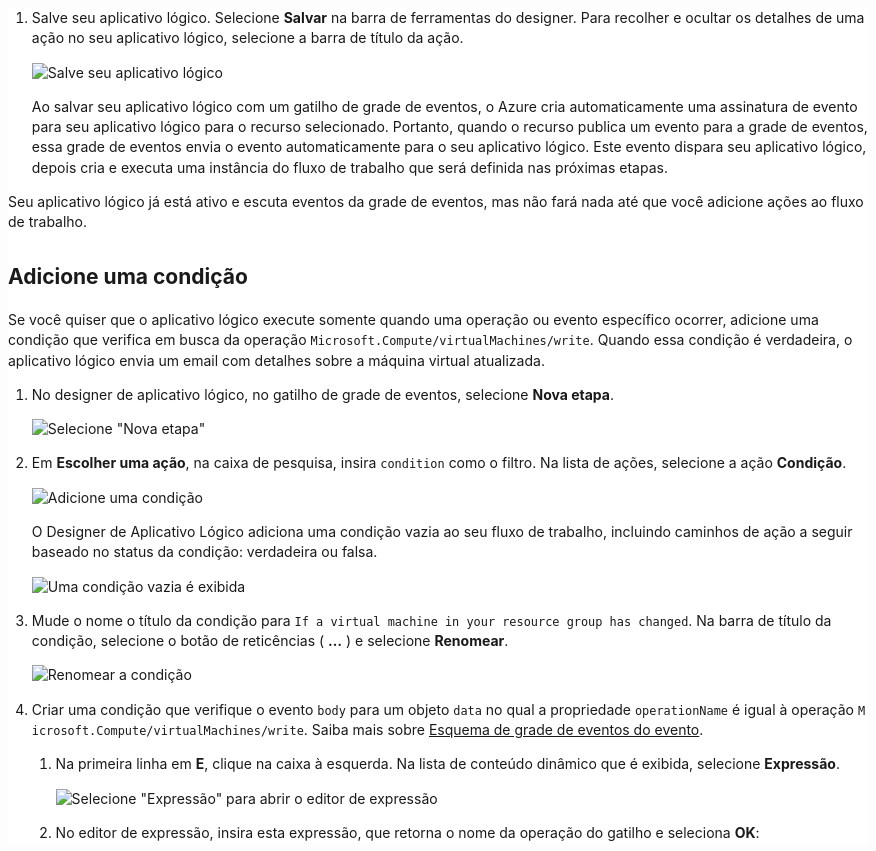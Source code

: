 1. Salve seu aplicativo lógico. Selecione **Salvar** na barra de ferramentas do designer. Para recolher e ocultar os detalhes de uma ação no seu aplicativo lógico, selecione a barra de título da ação.

   ![Salve seu aplicativo lógico](./media/monitor-virtual-machine-changes-event-grid-logic-app/logic-app-event-grid-save.png)

   Ao salvar seu aplicativo lógico com um gatilho de grade de eventos, o Azure cria automaticamente uma assinatura de evento para seu aplicativo lógico para o recurso selecionado. Portanto, quando o recurso publica um evento para a grade de eventos, essa grade de eventos envia o evento automaticamente para o seu aplicativo lógico. Este evento dispara seu aplicativo lógico, depois cria e executa uma instância do fluxo de trabalho que será definida nas próximas etapas.

Seu aplicativo lógico já está ativo e escuta eventos da grade de eventos, mas não fará nada até que você adicione ações ao fluxo de trabalho.

## <a name="add-a-condition"></a>Adicione uma condição

Se você quiser que o aplicativo lógico execute somente quando uma operação ou evento específico ocorrer, adicione uma condição que verifica em busca da operação `Microsoft.Compute/virtualMachines/write`. Quando essa condição é verdadeira, o aplicativo lógico envia um email com detalhes sobre a máquina virtual atualizada.

1. No designer de aplicativo lógico, no gatilho de grade de eventos, selecione **Nova etapa**.

   ![Selecione "Nova etapa"](./media/monitor-virtual-machine-changes-event-grid-logic-app/choose-new-step-condition.png)

1. Em **Escolher uma ação**, na caixa de pesquisa, insira `condition` como o filtro. Na lista de ações, selecione a ação **Condição**.

   ![Adicione uma condição](./media/monitor-virtual-machine-changes-event-grid-logic-app/select-condition.png)

   O Designer de Aplicativo Lógico adiciona uma condição vazia ao seu fluxo de trabalho, incluindo caminhos de ação a seguir baseado no status da condição: verdadeira ou falsa.

   ![Uma condição vazia é exibida](./media/monitor-virtual-machine-changes-event-grid-logic-app/empty-condition.png)

1. Mude o nome o título da condição para `If a virtual machine in your resource group has changed`. Na barra de título da condição, selecione o botão de reticências ( **…** ) e selecione **Renomear**.

   ![Renomear a condição](./media/monitor-virtual-machine-changes-event-grid-logic-app/rename-condition.png)

1. Criar uma condição que verifique o evento `body` para um objeto `data` no qual a propriedade `operationName` é igual à operação `Microsoft.Compute/virtualMachines/write`. Saiba mais sobre [Esquema de grade de eventos do evento](../event-grid/event-schema.md).

   1. Na primeira linha em **E**, clique na caixa à esquerda. Na lista de conteúdo dinâmico que é exibida, selecione **Expressão**.

      ![Selecione "Expressão" para abrir o editor de expressão](./media/monitor-virtual-machine-changes-event-grid-logic-app/condition-choose-expression.png)

   1. No editor de expressão, insira esta expressão, que retorna o nome da operação do gatilho e seleciona **OK**:
